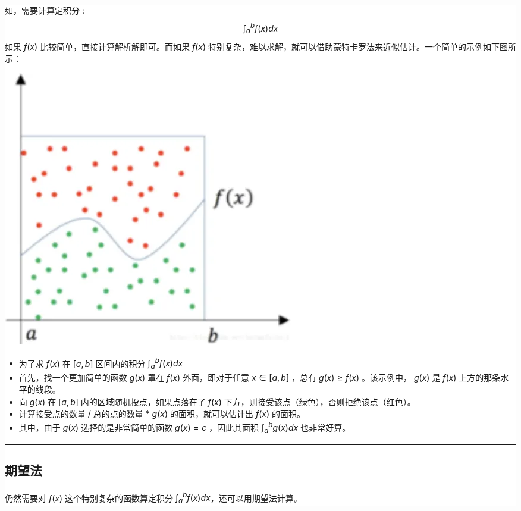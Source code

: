 如，需要计算定积分 :
$$
\int_a^b f(x) dx
$$
如果 $f(x)$ 比较简单，直接计算解析解即可。而如果 $f(x)$ 特别复杂，难以求解，就可以借助蒙特卡罗法来近似估计。一个简单的示例如下图所示：

![img](imgs/%E8%92%99%E7%89%B9%E5%8D%A1%E6%B4%9B%E9%87%87%E6%A0%B7/v2-205edd92543340306cec8058786b2d6f_720w.webp)

- 为了求 $f(x)$ 在 $[a, b]$ 区间内的积分 $\int_a^b f(x) dx$  
- 首先，找一个更加简单的函数 $g(x)$ 罩在 $f(x)$ 外面，即对于任意 $x \in [a, b]$ ，总有 $g(x) \ge  f(x)$ 。该示例中， $g(x)$ 是 $f(x)$ 上方的那条水平的线段。
- 向 $g(x)$ 在 $[a, b]$ 内的区域随机投点，如果点落在了 $f(x)$ 下方，则接受该点（绿色），否则拒绝该点（红色）。
- 计算接受点的数量 / 总的点的数量 * $g(x)$ 的面积，就可以估计出 $f(x)$ 的面积。
- 其中，由于 $g(x)$ 选择的是非常简单的函数 $g(x) = c$ ，因此其面积 $\int_a^b g(x) dx$ 也非常好算。

---

## 期望法

仍然需要对 $f(x)$ 这个特别复杂的函数算定积分 $\int_a^b f(x) dx$，还可以用期望法计算。

